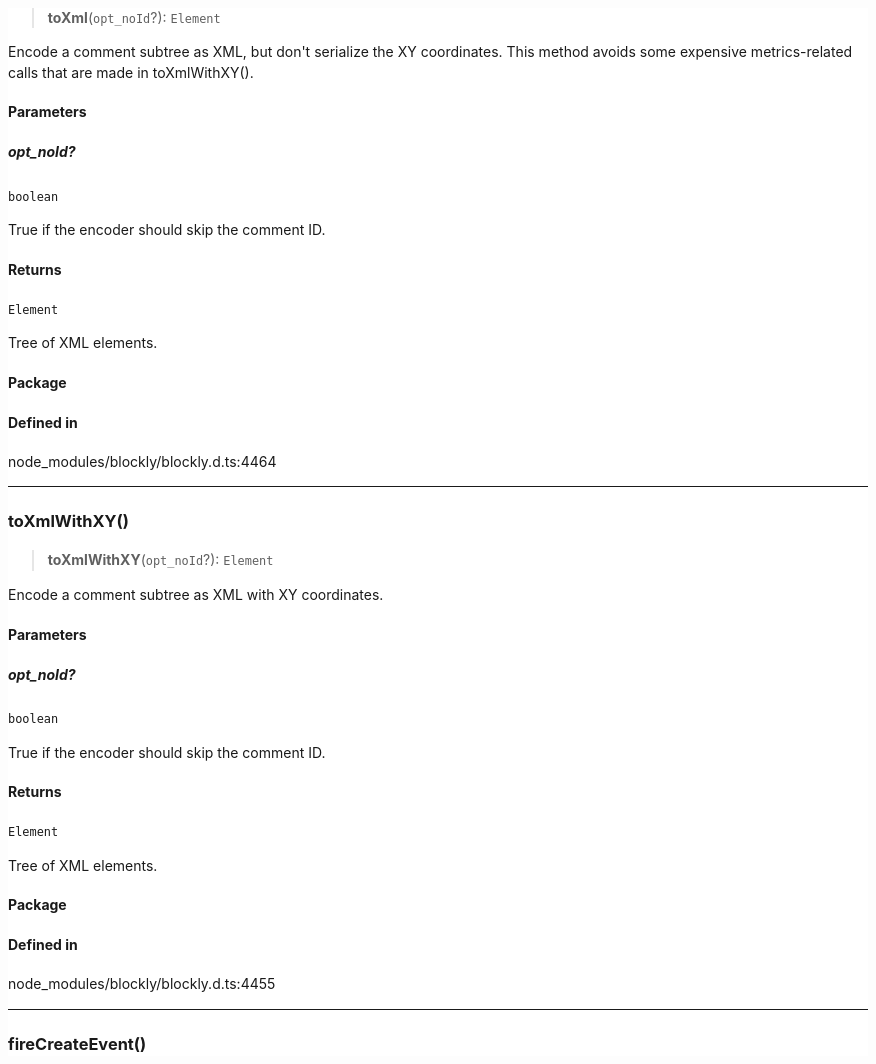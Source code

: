 > **toXml**(`opt_noId`?): `Element`

Encode a comment subtree as XML, but don't serialize the XY coordinates.
This method avoids some expensive metrics-related calls that are made in
toXmlWithXY().

#### Parameters

##### opt_noId?

`boolean`

True if the encoder should skip the comment ID.

#### Returns

`Element`

Tree of XML elements.

#### Package

#### Defined in

node_modules/blockly/blockly.d.ts:4464

---

### toXmlWithXY()

> **toXmlWithXY**(`opt_noId`?): `Element`

Encode a comment subtree as XML with XY coordinates.

#### Parameters

##### opt_noId?

`boolean`

True if the encoder should skip the comment ID.

#### Returns

`Element`

Tree of XML elements.

#### Package

#### Defined in

node_modules/blockly/blockly.d.ts:4455

---

### fireCreateEvent()

